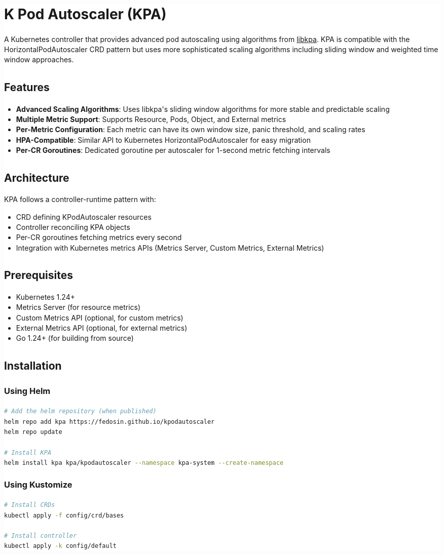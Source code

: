 # K Pod Autoscaler (KPA)

A Kubernetes controller that provides advanced pod autoscaling using algorithms from [libkpa](https://github.com/Fedosin/libkpa). KPA is compatible with the HorizontalPodAutoscaler CRD pattern but uses more sophisticated scaling algorithms including sliding window and weighted time window approaches.

## Features

- **Advanced Scaling Algorithms**: Uses libkpa's sliding window algorithms for more stable and predictable scaling
- **Multiple Metric Support**: Supports Resource, Pods, Object, and External metrics
- **Per-Metric Configuration**: Each metric can have its own window size, panic threshold, and scaling rates
- **HPA-Compatible**: Similar API to Kubernetes HorizontalPodAutoscaler for easy migration
- **Per-CR Goroutines**: Dedicated goroutine per autoscaler for 1-second metric fetching intervals

## Architecture

KPA follows a controller-runtime pattern with:
- CRD defining KPodAutoscaler resources
- Controller reconciling KPA objects
- Per-CR goroutines fetching metrics every second
- Integration with Kubernetes metrics APIs (Metrics Server, Custom Metrics, External Metrics)

## Prerequisites

- Kubernetes 1.24+
- Metrics Server (for resource metrics)
- Custom Metrics API (optional, for custom metrics)
- External Metrics API (optional, for external metrics)
- Go 1.24+ (for building from source)

## Installation

### Using Helm

```bash
# Add the helm repository (when published)
helm repo add kpa https://fedosin.github.io/kpodautoscaler
helm repo update

# Install KPA
helm install kpa kpa/kpodautoscaler --namespace kpa-system --create-namespace
```

### Using Kustomize

```bash
# Install CRDs
kubectl apply -f config/crd/bases

# Install controller
kubectl apply -k config/default
```
